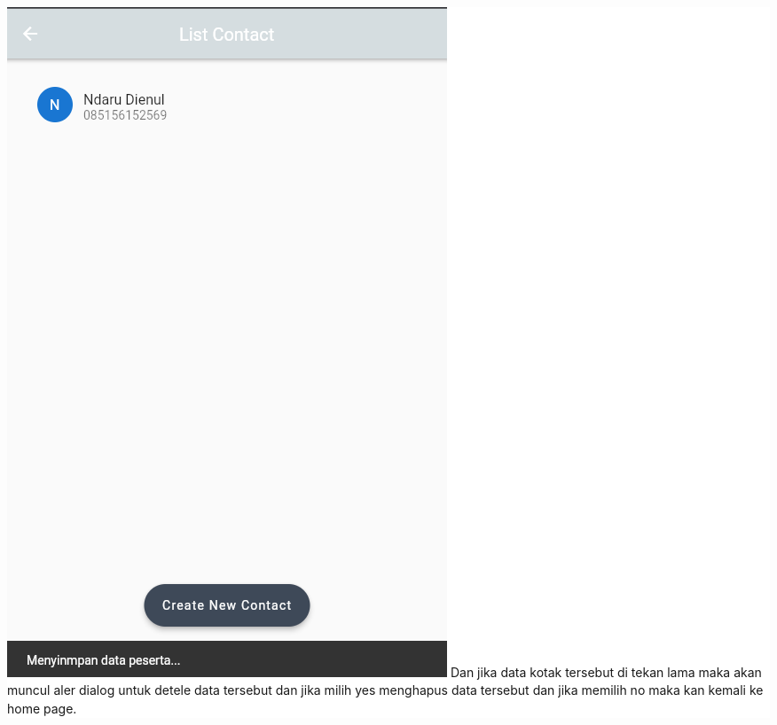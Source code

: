   ![](../screenshots/hasilProvider7.png)
  Dan jika data kotak tersebut di tekan lama maka akan muncul aler dialog untuk detele data tersebut dan jika milih yes menghapus data tersebut dan jika memilih no maka kan kemali ke home page.